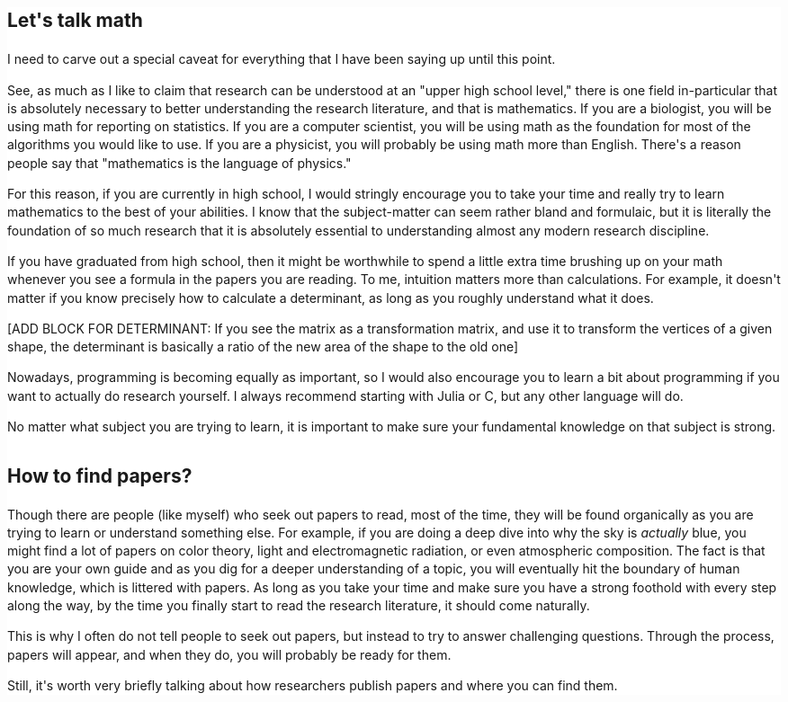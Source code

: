 ## Let's talk math

I need to carve out a special caveat for everything that I have been saying up until this point.

See, as much as I like to claim that research can be understood at an "upper high school level," there is one field in-particular that is absolutely necessary to better understanding the research literature, and that is mathematics.
If you are a biologist, you will be using math for reporting on statistics.
If you are a computer scientist, you will be using math as the foundation for most of the algorithms you would like to use.
If you are a physicist, you will probably be using math more than English.
There's a reason people say that "mathematics is the language of physics."

For this reason, if you are currently in high school, I would stringly encourage you to take your time and really try to learn mathematics to the best of your abilities.
I know that the subject-matter can seem rather bland and formulaic, but it is literally the foundation of so much research that it is absolutely essential to understanding almost any modern research discipline.

If you have graduated from high school, then it might be worthwhile to spend a little extra time brushing up on your math whenever you see a formula in the papers you are reading.
To me, intuition matters more than calculations.
For example, it doesn't matter if you know precisely how to calculate a determinant, as long as you roughly understand what it does.

[ADD BLOCK FOR DETERMINANT:
If you see the matrix as a transformation matrix, and use it to transform the vertices of a given shape, the determinant is basically a ratio of the new area of the shape to the old one]

Nowadays, programming is becoming equally as important, so I would also encourage you to learn a bit about programming if you want to actually do research yourself.
I always recommend starting with Julia or C, but any other language will do.

No matter what subject you are trying to learn, it is important to make sure your fundamental knowledge on that subject is strong.

## How to find papers?

Though there are people (like myself) who seek out papers to read, most of the time, they will be found organically as you are trying to learn or understand something else.
For example, if you are doing a deep dive into why the sky is *actually* blue, you might find a lot of papers on color theory, light and electromagnetic radiation, or even atmospheric composition.
The fact is that you are your own guide and as you dig for a deeper understanding of a topic, you will eventually hit the boundary of human knowledge, which is littered with papers.
As long as you take your time and make sure you have a strong foothold with every step along the way, by the time you finally start to read the research literature, it should come naturally.

This is why I often do not tell people to seek out papers, but instead to try to answer challenging questions.
Through the process, papers will appear, and when they do, you will probably be ready for them.

Still, it's worth very briefly talking about how researchers publish papers and where you can find them.
